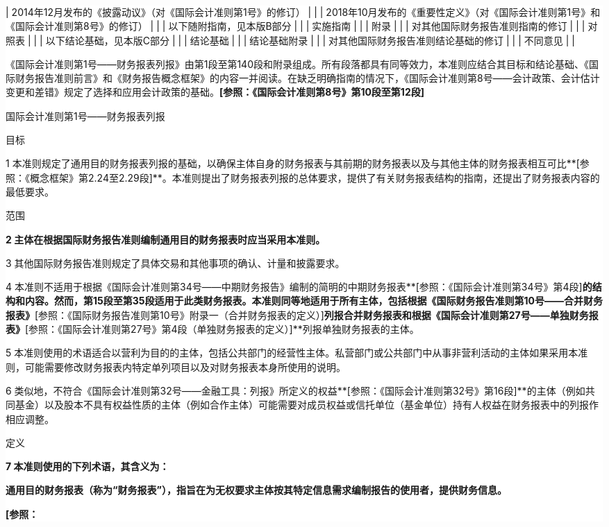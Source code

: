 | 2014年12月发布的《披露动议》（对《国际会计准则第1号》的修订）                                              |     |
| 2018年10月发布的《重要性定义》（对《国际会计准则第1号》和《国际会计准则第8号》的修订）                     |     |
| 以下随附指南，见本版B部分                                                                                  |     |
| 实施指南                                                                                                   |     |
| 附录                                                                                                       |     |
| 对其他国际财务报告准则指南的修订                                                                           |     |
| 对照表                                                                                                     |     |
| 以下结论基础，见本版C部分                                                                                  |     |
| 结论基础                                                                                                   |     |
| 结论基础附录                                                                                               |     |
| 对其他国际财务报告准则结论基础的修订                                                                       |     |
| 不同意见                                                                                                   |     |

《国际会计准则第1号——财务报表列报》由第1段至第140段和附录组成。所有段落都具有同等效力，本准则应结合其目标和结论基础、《国际财务报告准则前言》和《财务报告概念框架》的内容一并阅读。在缺乏明确指南的情况下，《国际会计准则第8号——会计政策、会计估计变更和差错》规定了选择和应用会计政策的基础。**[参照：《国际会计准则第8号》第10段至第12段]**

国际会计准则第1号——财务报表列报

目标

1
本准则规定了通用目的财务报表列报的基础，以确保主体自身的财务报表与其前期的财务报表以及与其他主体的财务报表相互可比**[参照：《概念框架》第2.24至2.29段]**。本准则提出了财务报表列报的总体要求，提供了有关财务报表结构的指南，还提出了财务报表内容的最低要求。

范围

**2 主体在根据国际财务报告准则编制通用目的财务报表时应当采用本准则。**

3 其他国际财务报告准则规定了具体交易和其他事项的确认、计量和披露要求。

4
本准则不适用于根据《国际会计准则第34号——中期财务报告》编制的简明的中期财务报表**[参照：《国际会计准则第34号》第4段]**的结构和内容。然而，第15段至第35段适用于此类财务报表。本准则同等地适用于所有主体，包括根据《国际财务报告准则第10号——合并财务报表》**[参照：《国际财务报告准则第10号》附录一（合并财务报表的定义）]**列报合并财务报表和根据《国际会计准则第27号——单独财务报表》**[参照：《国际会计准则第27号》第4段（单独财务报表的定义）]**列报单独财务报表的主体。

5
本准则使用的术语适合以营利为目的的主体，包括公共部门的经营性主体。私营部门或公共部门中从事非营利活动的主体如果采用本准则，可能需要修改财务报表内特定单列项目以及对财务报表本身所使用的说明。

6
类似地，不符合《国际会计准则第32号——金融工具：列报》所定义的权益**[参照：《国际会计准则第32号》第16段]**的主体（例如共同基金）以及股本不具有权益性质的主体（例如合作主体）可能需要对成员权益或信托单位（基金单位）持有人权益在财务报表中的列报作相应调整。

定义

**7 本准则使用的下列术语，其含义为：**

**通用目的财务报表（称为“财务报表”），指旨在为无权要求主体按其特定信息需求编制报告的使用者，提供财务信息。**

**[参照：**


[^1]: 由于2010年修订后的《国际财务报告准则基金会章程》带来的名称变动，相应修订了国际财务报告准则的定义。